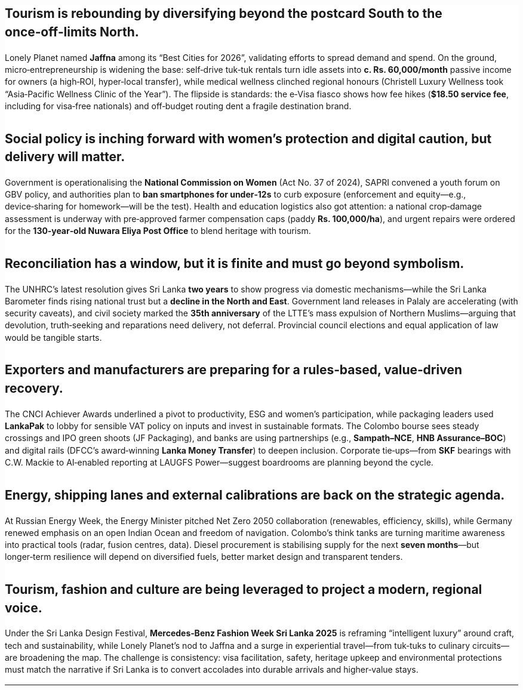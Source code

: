 ## Tourism is rebounding by diversifying beyond the postcard South to the once‑off‑limits North.  
Lonely Planet named **Jaffna** among its “Best Cities for 2026”, validating efforts to spread demand and spend. On the ground, micro‑entrepreneurship is widening the base: self‑drive tuk‑tuk rentals turn idle assets into **c. Rs. 60,000/month** passive income for owners (a high‑ROI, hyper‑local transfer), while medical wellness clinched regional honours (Christell Luxury Wellness took “Asia‑Pacific Wellness Clinic of the Year”). The flipside is standards: the e‑Visa fiasco shows how fee hikes (**$18.50 service fee**, including for visa‑free nationals) and off‑budget routing dent a fragile destination brand.

## Social policy is inching forward with women’s protection and digital caution, but delivery will matter.  
Government is operationalising the **National Commission on Women** (Act No. 37 of 2024), SAPRI convened a youth forum on GBV policy, and authorities plan to **ban smartphones for under‑12s** to curb exposure (enforcement and equity—e.g., device‑sharing for homework—will be the test). Health and education logistics also got attention: a national crop‑damage assessment is underway with pre‑approved farmer compensation caps (paddy **Rs. 100,000/ha**), and urgent repairs were ordered for the **130‑year‑old Nuwara Eliya Post Office** to blend heritage with tourism.

## Reconciliation has a window, but it is finite and must go beyond symbolism.  
The UNHRC’s latest resolution gives Sri Lanka **two years** to show progress via domestic mechanisms—while the Sri Lanka Barometer finds rising national trust but a **decline in the North and East**. Government land releases in Palaly are accelerating (with security caveats), and civil society marked the **35th anniversary** of the LTTE’s mass expulsion of Northern Muslims—arguing that devolution, truth‑seeking and reparations need delivery, not deferral. Provincial council elections and equal application of law would be tangible starts.

## Exporters and manufacturers are preparing for a rules‑based, value‑driven recovery.  
The CNCI Achiever Awards underlined a pivot to productivity, ESG and women’s participation, while packaging leaders used **LankaPak** to lobby for sensible VAT policy on inputs and invest in sustainable formats. The Colombo bourse sees steady crossings and IPO green shoots (JF Packaging), and banks are using partnerships (e.g., **Sampath–NCE**, **HNB Assurance–BOC**) and digital rails (DFCC’s award‑winning **Lanka Money Transfer**) to deepen inclusion. Corporate tie‑ups—from **SKF** bearings with C.W. Mackie to AI‑enabled reporting at LAUGFS Power—suggest boardrooms are planning beyond the cycle.

## Energy, shipping lanes and external calibrations are back on the strategic agenda.  
At Russian Energy Week, the Energy Minister pitched Net Zero 2050 collaboration (renewables, efficiency, skills), while Germany renewed emphasis on an open Indian Ocean and freedom of navigation. Colombo’s think tanks are turning maritime awareness into practical tools (radar, fusion centres, data). Diesel procurement is stabilising supply for the next **seven months**—but longer‑term resilience will depend on diversified fuels, better market design and transparent tenders.

## Tourism, fashion and culture are being leveraged to project a modern, regional voice.  
Under the Sri Lanka Design Festival, **Mercedes‑Benz Fashion Week Sri Lanka 2025** is reframing “intelligent luxury” around craft, tech and sustainability, while Lonely Planet’s nod to Jaffna and a surge in experiential travel—from tuk‑tuks to culinary circuits—are broadening the map. The challenge is consistency: visa facilitation, safety, heritage upkeep and environmental protections must match the narrative if Sri Lanka is to convert accolades into durable arrivals and higher‑value stays.

---